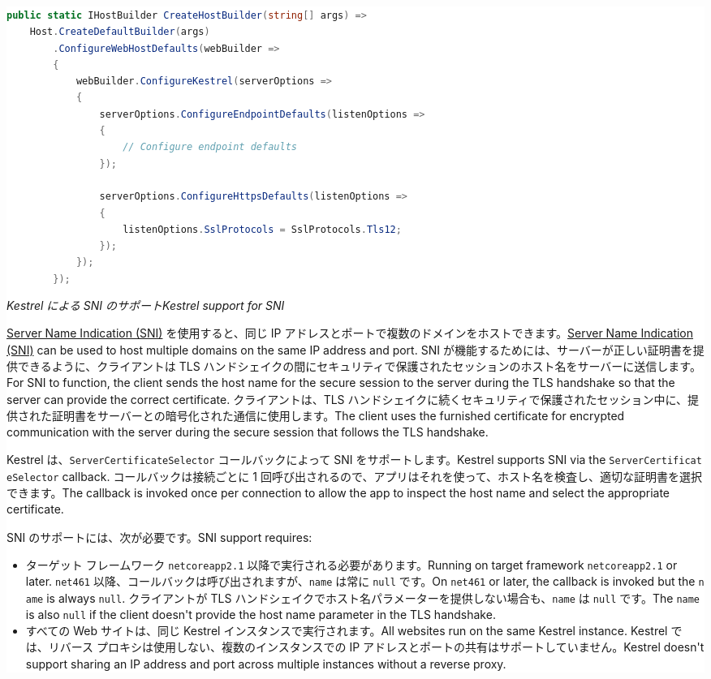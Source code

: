 ```csharp
public static IHostBuilder CreateHostBuilder(string[] args) =>
    Host.CreateDefaultBuilder(args)
        .ConfigureWebHostDefaults(webBuilder =>
        {
            webBuilder.ConfigureKestrel(serverOptions =>
            {
                serverOptions.ConfigureEndpointDefaults(listenOptions =>
                {
                    // Configure endpoint defaults
                });

                serverOptions.ConfigureHttpsDefaults(listenOptions =>
                {
                    listenOptions.SslProtocols = SslProtocols.Tls12;
                });
            });
        });
```

<span data-ttu-id="4b67b-309">*Kestrel による SNI のサポート*</span><span class="sxs-lookup"><span data-stu-id="4b67b-309">*Kestrel support for SNI*</span></span>

<span data-ttu-id="4b67b-310">[Server Name Indication (SNI)](https://tools.ietf.org/html/rfc6066#section-3) を使用すると、同じ IP アドレスとポートで複数のドメインをホストできます。</span><span class="sxs-lookup"><span data-stu-id="4b67b-310">[Server Name Indication (SNI)](https://tools.ietf.org/html/rfc6066#section-3) can be used to host multiple domains on the same IP address and port.</span></span> <span data-ttu-id="4b67b-311">SNI が機能するためには、サーバーが正しい証明書を提供できるように、クライアントは TLS ハンドシェイクの間にセキュリティで保護されたセッションのホスト名をサーバーに送信します。</span><span class="sxs-lookup"><span data-stu-id="4b67b-311">For SNI to function, the client sends the host name for the secure session to the server during the TLS handshake so that the server can provide the correct certificate.</span></span> <span data-ttu-id="4b67b-312">クライアントは、TLS ハンドシェイクに続くセキュリティで保護されたセッション中に、提供された証明書をサーバーとの暗号化された通信に使用します。</span><span class="sxs-lookup"><span data-stu-id="4b67b-312">The client uses the furnished certificate for encrypted communication with the server during the secure session that follows the TLS handshake.</span></span>

<span data-ttu-id="4b67b-313">Kestrel は、`ServerCertificateSelector` コールバックによって SNI をサポートします。</span><span class="sxs-lookup"><span data-stu-id="4b67b-313">Kestrel supports SNI via the `ServerCertificateSelector` callback.</span></span> <span data-ttu-id="4b67b-314">コールバックは接続ごとに 1 回呼び出されるので、アプリはそれを使って、ホスト名を検査し、適切な証明書を選択できます。</span><span class="sxs-lookup"><span data-stu-id="4b67b-314">The callback is invoked once per connection to allow the app to inspect the host name and select the appropriate certificate.</span></span>

<span data-ttu-id="4b67b-315">SNI のサポートには、次が必要です。</span><span class="sxs-lookup"><span data-stu-id="4b67b-315">SNI support requires:</span></span>

* <span data-ttu-id="4b67b-316">ターゲット フレームワーク `netcoreapp2.1` 以降で実行される必要があります。</span><span class="sxs-lookup"><span data-stu-id="4b67b-316">Running on target framework `netcoreapp2.1` or later.</span></span> <span data-ttu-id="4b67b-317">`net461` 以降、コールバックは呼び出されますが、`name` は常に `null` です。</span><span class="sxs-lookup"><span data-stu-id="4b67b-317">On `net461` or later, the callback is invoked but the `name` is always `null`.</span></span> <span data-ttu-id="4b67b-318">クライアントが TLS ハンドシェイクでホスト名パラメーターを提供しない場合も、`name` は `null` です。</span><span class="sxs-lookup"><span data-stu-id="4b67b-318">The `name` is also `null` if the client doesn't provide the host name parameter in the TLS handshake.</span></span>
* <span data-ttu-id="4b67b-319">すべての Web サイトは、同じ Kestrel インスタンスで実行されます。</span><span class="sxs-lookup"><span data-stu-id="4b67b-319">All websites run on the same Kestrel instance.</span></span> <span data-ttu-id="4b67b-320">Kestrel では、リバース プロキシは使用しない、複数のインスタンスでの IP アドレスとポートの共有はサポートしていません。</span><span class="sxs-lookup"><span data-stu-id="4b67b-320">Kestrel doesn't support sharing an IP address and port across multiple instances without a reverse proxy.</span></span>
